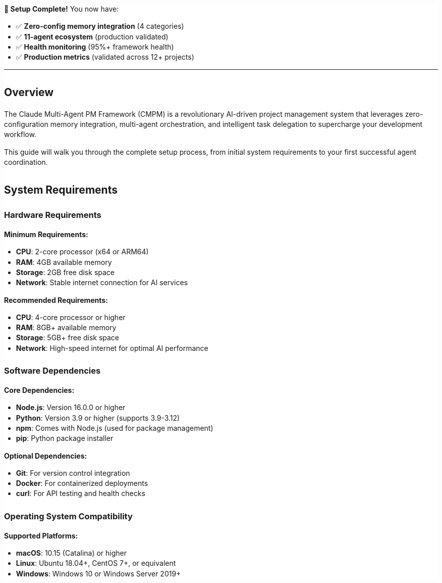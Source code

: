 **🎉 Setup Complete!** You now have:
- ✅ **Zero-config memory integration** (4 categories)
- ✅ **11-agent ecosystem** (production validated)
- ✅ **Health monitoring** (95%+ framework health)
- ✅ **Production metrics** (validated across 12+ projects)

---

## Overview

The Claude Multi-Agent PM Framework (CMPM) is a revolutionary AI-driven project management system that leverages zero-configuration memory integration, multi-agent orchestration, and intelligent task delegation to supercharge your development workflow.

This guide will walk you through the complete setup process, from initial system requirements to your first successful agent coordination.

## System Requirements

### Hardware Requirements

**Minimum Requirements:**
- **CPU**: 2-core processor (x64 or ARM64)
- **RAM**: 4GB available memory
- **Storage**: 2GB free disk space
- **Network**: Stable internet connection for AI services

**Recommended Requirements:**
- **CPU**: 4-core processor or higher
- **RAM**: 8GB+ available memory
- **Storage**: 5GB+ free disk space
- **Network**: High-speed internet for optimal AI performance

### Software Dependencies

**Core Dependencies:**
- **Node.js**: Version 16.0.0 or higher
- **Python**: Version 3.9 or higher (supports 3.9-3.12)
- **npm**: Comes with Node.js (used for package management)
- **pip**: Python package installer

**Optional Dependencies:**
- **Git**: For version control integration
- **Docker**: For containerized deployments
- **curl**: For API testing and health checks

### Operating System Compatibility

**Supported Platforms:**
- **macOS**: 10.15 (Catalina) or higher
- **Linux**: Ubuntu 18.04+, CentOS 7+, or equivalent
- **Windows**: Windows 10 or Windows Server 2019+
